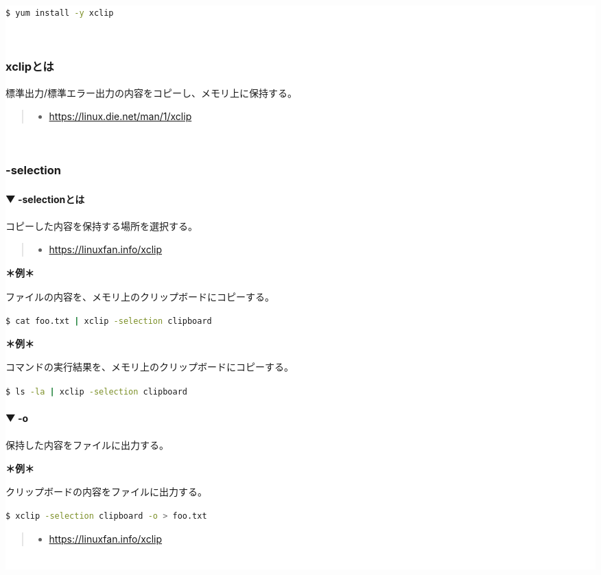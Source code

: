 ```bash
$ yum install -y xclip
```

<br>

### xclipとは

標準出力/標準エラー出力の内容をコピーし、メモリ上に保持する。

> - https://linux.die.net/man/1/xclip

<br>

### -selection

#### ▼ -selectionとは

コピーした内容を保持する場所を選択する。

> - https://linuxfan.info/xclip

**＊例＊**

ファイルの内容を、メモリ上のクリップボードにコピーする。

```bash
$ cat foo.txt | xclip -selection clipboard
```

**＊例＊**

コマンドの実行結果を、メモリ上のクリップボードにコピーする。

```bash
$ ls -la | xclip -selection clipboard
```

#### ▼ -o

保持した内容をファイルに出力する。

**＊例＊**

クリップボードの内容をファイルに出力する。

```bash
$ xclip -selection clipboard -o > foo.txt
```

> - https://linuxfan.info/xclip

<br>
